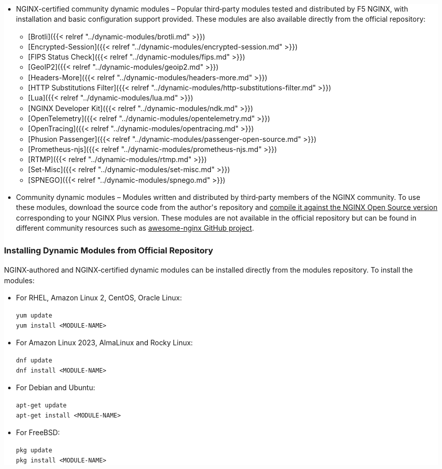 - NGINX-certified community dynamic modules – Popular third‑party modules tested and distributed by F5 NGINX, with installation and basic configuration support provided. These modules are also available directly from the official repository:
  - [Brotli]({{< relref "../dynamic-modules/brotli.md" >}})
  - [Encrypted-Session]({{< relref "../dynamic-modules/encrypted-session.md" >}})
  - [FIPS Status Check]({{< relref "../dynamic-modules/fips.md" >}})
  - [GeoIP2]({{< relref "../dynamic-modules/geoip2.md" >}})
  - [Headers-More]({{< relref "../dynamic-modules/headers-more.md" >}})
  - [HTTP Substitutions Filter]({{< relref "../dynamic-modules/http-substitutions-filter.md" >}})
  - [Lua]({{< relref "../dynamic-modules/lua.md" >}})
  - [NGINX Developer Kit]({{< relref "../dynamic-modules/ndk.md" >}})
  - [OpenTelemetry]({{< relref "../dynamic-modules/opentelemetry.md" >}})
  - [OpenTracing]({{< relref "../dynamic-modules/opentracing.md" >}})
  - [Phusion Passenger]({{< relref "../dynamic-modules/passenger-open-source.md" >}})
  - [Prometheus-njs]({{< relref "../dynamic-modules/prometheus-njs.md" >}})
  - [RTMP]({{< relref "../dynamic-modules/rtmp.md" >}})
  - [Set-Misc]({{< relref "../dynamic-modules/set-misc.md" >}})
  - [SPNEGO]({{< relref "../dynamic-modules/spnego.md" >}})

- Community dynamic modules – Modules written and distributed by third‑party members of the NGINX community. To use these modules, download the source code from the author's repository and [compile it against the NGINX Open Source version](#install_modules_oss) corresponding to your NGINX Plus version. These modules are not available in the official repository but can be found in different community resources such as [awesome-nginx GitHub project](https://github.com/agile6v/awesome-nginx#third-party-modules).

<span id="install_modules_plus"></span>
### Installing Dynamic Modules from Official Repository

NGINX‑authored and NGINX‑certified dynamic modules can be installed directly from the modules repository. To install the modules:

- For RHEL, Amazon Linux 2, CentOS, Oracle Linux:

  ```shell
  yum update
  yum install <MODULE-NAME>
  ```

- For Amazon Linux 2023,  AlmaLinux and Rocky Linux:

  ```shell
  dnf update
  dnf install <MODULE-NAME>
  ```

- For Debian and Ubuntu:

  ```shell
  apt-get update
  apt-get install <MODULE-NAME>
  ```

- For FreeBSD:

  ```shell
  pkg update
  pkg install <MODULE-NAME>
  ```

